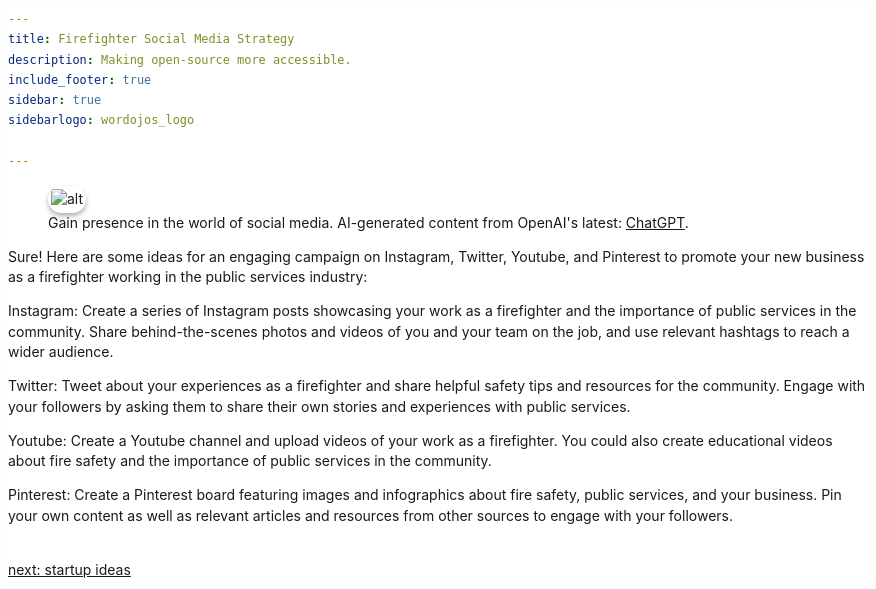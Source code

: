 ```yaml
---
title: Firefighter Social Media Strategy
description: Making open-source more accessible.
include_footer: true
sidebar: true
sidebarlogo: wordojos_logo

---
```

<figure>
    <img src='/uploads/socialmedia.jpg' style="width: 90%;height: 90%;padding: 3px; box-shadow: 0 3px 5px rgba(0,0,0,.3);border-radius: 25px;overflow: hidden;border: none;" align="middle"; alt='alt'; alt='social media';/>
    <figcaption>Gain presence in the world of social media.  AI-generated content from OpenAI's latest: <a href="https://openai.com/blog/chatgpt/" >ChatGPT</a>.</figcaption>
</figure>
<p>
Sure! Here are some ideas for an engaging campaign on Instagram, Twitter, Youtube, and Pinterest to promote your new business as a firefighter working in the public services industry:

Instagram: Create a series of Instagram posts showcasing your work as a firefighter and the importance of public services in the community. Share behind-the-scenes photos and videos of you and your team on the job, and use relevant hashtags to reach a wider audience.

Twitter: Tweet about your experiences as a firefighter and share helpful safety tips and resources for the community. Engage with your followers by asking them to share their own stories and experiences with public services.

Youtube: Create a Youtube channel and upload videos of your work as a firefighter. You could also create educational videos about fire safety and the importance of public services in the community.

Pinterest: Create a Pinterest board featuring images and infographics about fire safety, public services, and your business. Pin your own content as well as relevant articles and resources from other sources to engage with your followers.

<br>
<a href="https://workdojos.com/firefighters/startup">next: startup ideas</a>
</p>